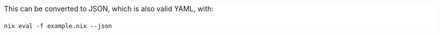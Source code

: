 This can be converted to JSON, which is also valid YAML, with:

```
nix eval -f example.nix --json
```